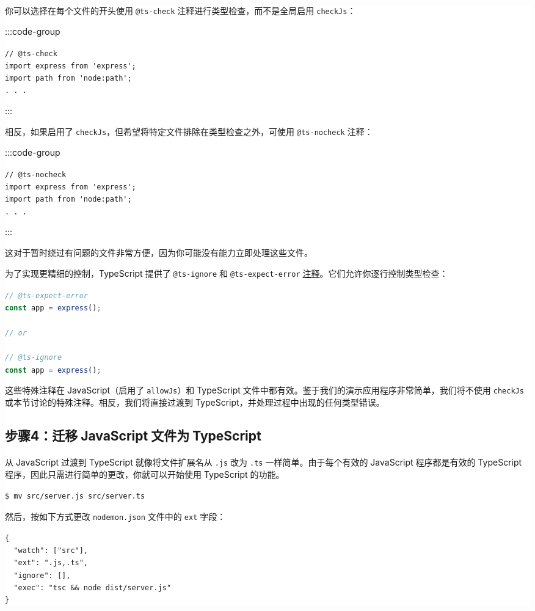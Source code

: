 你可以选择在每个文件的开头使用 `@ts-check` 注释进行类型检查，而不是全局启用 `checkJs`：

:::code-group

```js[server.js]
// @ts-check
import express from 'express';
import path from 'node:path';
. . .
```

:::

相反，如果启用了 `checkJs`，但希望将特定文件排除在类型检查之外，可使用 `@ts-nocheck` 注释：

:::code-group

```js[server.js]
// @ts-nocheck
import express from 'express';
import path from 'node:path';
. . .
```

:::

这对于暂时绕过有问题的文件非常方便，因为你可能没有能力立即处理这些文件。

为了实现更精细的控制，TypeScript 提供了 `@ts-ignore` 和 `@ts-expect-error` [注释](https://www.typescriptlang.org/docs/handbook/release-notes/typescript-3-9.html#ts-ignore-or-ts-expect-error)。它们允许你逐行控制类型检查：

```ts
// @ts-expect-error
const app = express();

// or

// @ts-ignore
const app = express();
```

这些特殊注释在 JavaScript（启用了 `allowJs`）和 TypeScript 文件中都有效。鉴于我们的演示应用程序非常简单，我们将不使用 `checkJs` 或本节讨论的特殊注释。相反，我们将直接过渡到 TypeScript，并处理过程中出现的任何类型错误。



## 步骤4：迁移 JavaScript 文件为 TypeScript

从 JavaScript 过渡到 TypeScript 就像将文件扩展名从 `.js` 改为 `.ts` 一样简单。由于每个有效的 JavaScript 程序都是有效的 TypeScript 程序，因此只需进行简单的更改，你就可以开始使用 TypeScript 的功能。

```bash
$ mv src/server.js src/server.ts
```

然后，按如下方式更改 `nodemon.json` 文件中的 `ext` 字段：

```json{3}
{
  "watch": ["src"],
  "ext": ".js,.ts",
  "ignore": [],
  "exec": "tsc && node dist/server.js"
}
```
